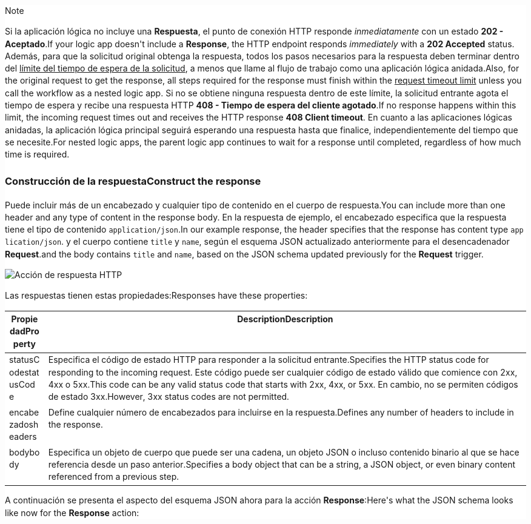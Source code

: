 > [!NOTE] 
> <span data-ttu-id="a5cfc-190">Si la aplicación lógica no incluye una **Respuesta**, el punto de conexión HTTP responde *inmediatamente* con un estado **202 - Aceptado**.</span><span class="sxs-lookup"><span data-stu-id="a5cfc-190">If your logic app doesn't include a **Response**, the HTTP endpoint responds *immediately* with a **202 Accepted** status.</span></span> <span data-ttu-id="a5cfc-191">Además, para que la solicitud original obtenga la respuesta, todos los pasos necesarios para la respuesta deben terminar dentro del [límite del tiempo de espera de la solicitud](./logic-apps-limits-and-config.md), a menos que llame al flujo de trabajo como una aplicación lógica anidada.</span><span class="sxs-lookup"><span data-stu-id="a5cfc-191">Also, for the original request to get the response, all steps required for the response must finish within the [request timeout limit](./logic-apps-limits-and-config.md) unless you call the workflow as a nested logic app.</span></span> <span data-ttu-id="a5cfc-192">Si no se obtiene ninguna respuesta dentro de este límite, la solicitud entrante agota el tiempo de espera y recibe una respuesta HTTP **408 - Tiempo de espera del cliente agotado**.</span><span class="sxs-lookup"><span data-stu-id="a5cfc-192">If no response happens within this limit, the incoming request times out and receives the HTTP response **408 Client timeout**.</span></span> <span data-ttu-id="a5cfc-193">En cuanto a las aplicaciones lógicas anidadas, la aplicación lógica principal seguirá esperando una respuesta hasta que finalice, independientemente del tiempo que se necesite.</span><span class="sxs-lookup"><span data-stu-id="a5cfc-193">For nested logic apps, the parent logic app continues to wait for a response until completed, regardless of how much time is required.</span></span>

### <a name="construct-the-response"></a><span data-ttu-id="a5cfc-194">Construcción de la respuesta</span><span class="sxs-lookup"><span data-stu-id="a5cfc-194">Construct the response</span></span>

<span data-ttu-id="a5cfc-195">Puede incluir más de un encabezado y cualquier tipo de contenido en el cuerpo de respuesta.</span><span class="sxs-lookup"><span data-stu-id="a5cfc-195">You can include more than one header and any type of content in the response body.</span></span> <span data-ttu-id="a5cfc-196">En la respuesta de ejemplo, el encabezado especifica que la respuesta tiene el tipo de contenido `application/json`.</span><span class="sxs-lookup"><span data-stu-id="a5cfc-196">In our example response, the header specifies that the response has content type `application/json`.</span></span> <span data-ttu-id="a5cfc-197">y el cuerpo contiene `title` y `name`, según el esquema JSON actualizado anteriormente para el desencadenador **Request**.</span><span class="sxs-lookup"><span data-stu-id="a5cfc-197">and the body contains `title` and `name`, based on the JSON schema updated previously for the **Request** trigger.</span></span>

![Acción de respuesta HTTP][3]

<span data-ttu-id="a5cfc-199">Las respuestas tienen estas propiedades:</span><span class="sxs-lookup"><span data-stu-id="a5cfc-199">Responses have these properties:</span></span>

| <span data-ttu-id="a5cfc-200">Propiedad</span><span class="sxs-lookup"><span data-stu-id="a5cfc-200">Property</span></span> | <span data-ttu-id="a5cfc-201">Description</span><span class="sxs-lookup"><span data-stu-id="a5cfc-201">Description</span></span> |
| --- | --- |
| <span data-ttu-id="a5cfc-202">statusCode</span><span class="sxs-lookup"><span data-stu-id="a5cfc-202">statusCode</span></span> |<span data-ttu-id="a5cfc-203">Especifica el código de estado HTTP para responder a la solicitud entrante.</span><span class="sxs-lookup"><span data-stu-id="a5cfc-203">Specifies the HTTP status code for responding to the incoming request.</span></span> <span data-ttu-id="a5cfc-204">Este código puede ser cualquier código de estado válido que comience con 2xx, 4xx o 5xx.</span><span class="sxs-lookup"><span data-stu-id="a5cfc-204">This code can be any valid status code that starts with 2xx, 4xx, or 5xx.</span></span> <span data-ttu-id="a5cfc-205">En cambio, no se permiten códigos de estado 3xx.</span><span class="sxs-lookup"><span data-stu-id="a5cfc-205">However, 3xx status codes are not permitted.</span></span> |
| <span data-ttu-id="a5cfc-206">encabezados</span><span class="sxs-lookup"><span data-stu-id="a5cfc-206">headers</span></span> |<span data-ttu-id="a5cfc-207">Define cualquier número de encabezados para incluirse en la respuesta.</span><span class="sxs-lookup"><span data-stu-id="a5cfc-207">Defines any number of headers to include in the response.</span></span> |
| <span data-ttu-id="a5cfc-208">body</span><span class="sxs-lookup"><span data-stu-id="a5cfc-208">body</span></span> |<span data-ttu-id="a5cfc-209">Especifica un objeto de cuerpo que puede ser una cadena, un objeto JSON o incluso contenido binario al que se hace referencia desde un paso anterior.</span><span class="sxs-lookup"><span data-stu-id="a5cfc-209">Specifies a body object that can be a string, a JSON object, or even binary content referenced from a previous step.</span></span> |

<span data-ttu-id="a5cfc-210">A continuación se presenta el aspecto del esquema JSON ahora para la acción **Response**:</span><span class="sxs-lookup"><span data-stu-id="a5cfc-210">Here's what the JSON schema looks like now for the **Response** action:</span></span>


[1]: ./media/logic-apps-http-endpoint/manualtrigger.png
[2]: ./media/logic-apps-http-endpoint/manualtriggerurl.png
[3]: ./media/logic-apps-http-endpoint/response.png